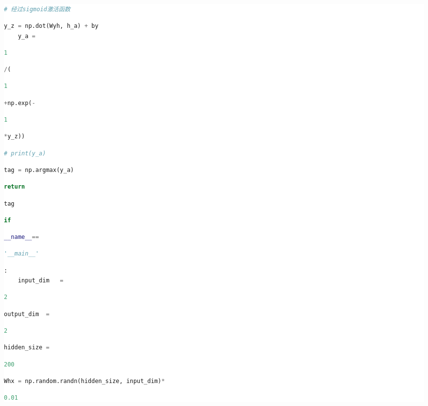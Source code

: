 ```python
```
```python
# 经过sigmoid激活函数
```
```python
y_z = np.dot(Wyh, h_a) + by
    y_a =
```
```python
1
```
```python
/(
```
```python
1
```
```python
+np.exp(-
```
```python
1
```
```python
*y_z))
```
```python
# print(y_a)
```
```python
tag = np.argmax(y_a)
```
```python
return
```
```python
tag
```
```python
if
```
```python
__name__==
```
```python
'__main__'
```
```python
:
    input_dim   =
```
```python
2
```
```python
output_dim  =
```
```python
2
```
```python
hidden_size =
```
```python
200
```
```python
Whx = np.random.randn(hidden_size, input_dim)*
```
```python
0.01
```